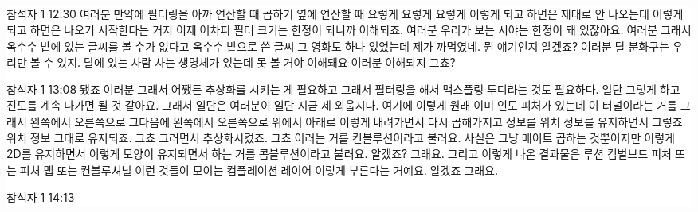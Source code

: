 참석자 1 12:30
여러분 만약에 필터링을 아까 연산할 때 곱하기 옆에 연산할 때 요렇게 요렇게 요렇게 이렇게 되고 하면은 제대로 안 나오는데 이렇게 되고 하면은 나오기 시작한다는 거지 이제 어차피 필터 크기는 한정이 되니까 이해되죠.
여러분 우리가 보는 시야는 한정이 돼 있잖아요. 여러분 그래서 옥수수 밭에 있는 글씨를 볼 수가 없다고 옥수수 밭으로 쓴 글씨 그 영화도 하나 있었는데 제가 까먹였네.
뭔 얘기인지 알겠죠? 여러분 달 분화구는 우리만 볼 수 있지.
달에 있는 사람 사는 생명체가 있는데 못 볼 거야 이해돼요 여러분 이해되지 그쵸?

참석자 1 13:08
됐죠 여러분 그래서 어쨌든 추상화를 시키는 게 필요하고 그래서 필터링을 해서 맥스플링 투디라는 것도 필요하다.
일단 그렇게 하고 진도를 계속 나가면 될 것 같아요.
그래서 일단은 여러분이 일단 지금 제 외웁시다. 여기에 이렇게 원래 이미 인도 피처가 있는데 이 터널이라는 거를 그래서 왼쪽에서 오른쪽으로 그다음에 왼쪽에서 오른쪽으로 위에서 아래로 이렇게 내려가면서 다시 곱해가지고 정보를 위치 정보를 유지하면서 그렇죠 위치 정보 그대로 유지되죠.
그쵸 그러면서 추상화시켰죠. 그쵸 이러는 거를 컨볼루션이라고 불러요.
사실은 그냥 메이트 곱하는 것뿐이지만 이렇게 2D를 유지하면서 이렇게 모양이 유지되면서 하는 거를 콤블루션이라고 불러요.
알겠죠? 그래요. 그리고 이렇게 나온 결과물은 루션 컴벌브드 피처 또는 피처 맵 또는 컨볼루셔널 이런 것들이 모이는 컴플레이션 레이어 이렇게 부른다는 거예요.
알겠죠 그래요.

참석자 1 14:13
